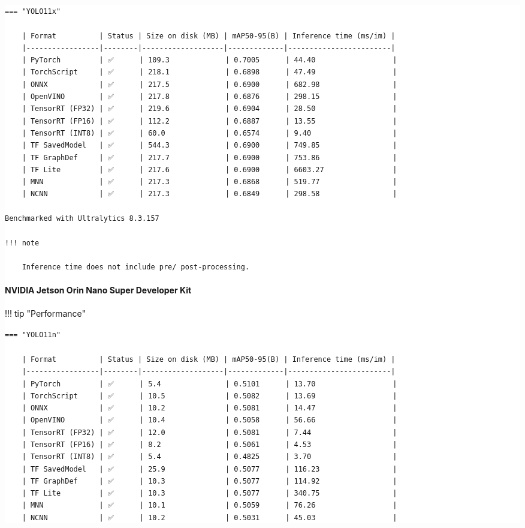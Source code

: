     === "YOLO11x"

        | Format          | Status | Size on disk (MB) | mAP50-95(B) | Inference time (ms/im) |
        |-----------------|--------|-------------------|-------------|------------------------|
        | PyTorch         | ✅      | 109.3             | 0.7005      | 44.40                  |
        | TorchScript     | ✅      | 218.1             | 0.6898      | 47.49                  |
        | ONNX            | ✅      | 217.5             | 0.6900      | 682.98                 |
        | OpenVINO        | ✅      | 217.8             | 0.6876      | 298.15                 |
        | TensorRT (FP32) | ✅      | 219.6             | 0.6904      | 28.50                  |
        | TensorRT (FP16) | ✅      | 112.2             | 0.6887      | 13.55                  |
        | TensorRT (INT8) | ✅      | 60.0              | 0.6574      | 9.40                   |
        | TF SavedModel   | ✅      | 544.3             | 0.6900      | 749.85                 |
        | TF GraphDef     | ✅      | 217.7             | 0.6900      | 753.86                 |
        | TF Lite         | ✅      | 217.6             | 0.6900      | 6603.27                |
        | MNN             | ✅      | 217.3             | 0.6868      | 519.77                 |
        | NCNN            | ✅      | 217.3             | 0.6849      | 298.58                 |

    Benchmarked with Ultralytics 8.3.157
    
    !!! note

        Inference time does not include pre/ post-processing.

#### NVIDIA Jetson Orin Nano Super Developer Kit

!!! tip "Performance"

    === "YOLO11n"

        | Format          | Status | Size on disk (MB) | mAP50-95(B) | Inference time (ms/im) |
        |-----------------|--------|-------------------|-------------|------------------------|
        | PyTorch         | ✅      | 5.4               | 0.5101      | 13.70                  |
        | TorchScript     | ✅      | 10.5              | 0.5082      | 13.69                  |
        | ONNX            | ✅      | 10.2              | 0.5081      | 14.47                  |
        | OpenVINO        | ✅      | 10.4              | 0.5058      | 56.66                  |
        | TensorRT (FP32) | ✅      | 12.0              | 0.5081      | 7.44                   |
        | TensorRT (FP16) | ✅      | 8.2               | 0.5061      | 4.53                   |
        | TensorRT (INT8) | ✅      | 5.4               | 0.4825      | 3.70                   |
        | TF SavedModel   | ✅      | 25.9              | 0.5077      | 116.23                 |
        | TF GraphDef     | ✅      | 10.3              | 0.5077      | 114.92                 |
        | TF Lite         | ✅      | 10.3              | 0.5077      | 340.75                 |
        | MNN             | ✅      | 10.1              | 0.5059      | 76.26                  |
        | NCNN            | ✅      | 10.2              | 0.5031      | 45.03                  |
